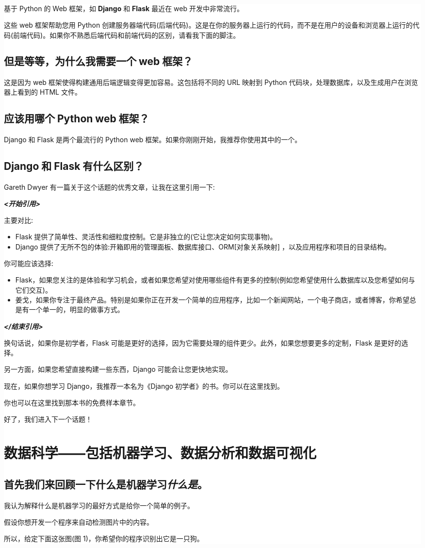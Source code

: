 基于 Python 的 Web 框架，如 **Django** 和 **Flask** 最近在 web 开发中非常流行。

这些 web 框架帮助您用 Python 创建服务器端代码(后端代码)。这是在你的服务器上运行的代码，而不是在用户的设备和浏览器上运行的代码(前端代码)。如果你不熟悉后端代码和前端代码的区别，请看我下面的脚注。

## **但是等等，为什么我需要一个 web 框架？**

这是因为 web 框架使得构建通用后端逻辑变得更加容易。这包括将不同的 URL 映射到 Python 代码块，处理数据库，以及生成用户在浏览器上看到的 HTML 文件。

## **应该用哪个 Python web 框架？**

Django 和 Flask 是两个最流行的 Python web 框架。如果你刚刚开始，我推荐你使用其中的一个。

## **Django 和 Flask 有什么区别？**

Gareth Dwyer 有一篇关于这个话题的优秀文章，让我在这里引用一下:

***<开始引用>***

主要对比:

*   Flask 提供了简单性、灵活性和细粒度控制。它是非独立的(它让您决定如何实现事物)。
*   Django 提供了无所不包的体验:开箱即用的管理面板、数据库接口、ORM[对象关系映射] ，以及应用程序和项目的目录结构。

你可能应该选择:

*   Flask，如果您关注的是体验和学习机会，或者如果您希望对使用哪些组件有更多的控制(例如您希望使用什么数据库以及您希望如何与它们交互)。
*   姜戈，如果你专注于最终产品。特别是如果你正在开发一个简单的应用程序，比如一个新闻网站，一个电子商店，或者博客，你希望总是有一个单一的，明显的做事方式。

***</结束引用>***

换句话说，如果你是初学者，Flask 可能是更好的选择，因为它需要处理的组件更少。此外，如果您想要更多的定制，Flask 是更好的选择。

另一方面，如果您希望直接构建一些东西，Django 可能会让您更快地实现。

现在，如果你想学习 Django，我推荐一本名为《Django 初学者》的书。你可以在这里找到。

你也可以在这里找到那本书的免费样本章节。

好了，我们进入下一个话题！

# **数据科学——包括机器学习、数据分析和数据可视化**

## **首先我们来回顾一下什么是机器学习*什么是*。**

我认为解释什么是机器学习的最好方式是给你一个简单的例子。

假设你想开发一个程序来自动检测图片中的内容。

所以，给定下面这张图(图 1)，你希望你的程序识别出它是一只狗。
